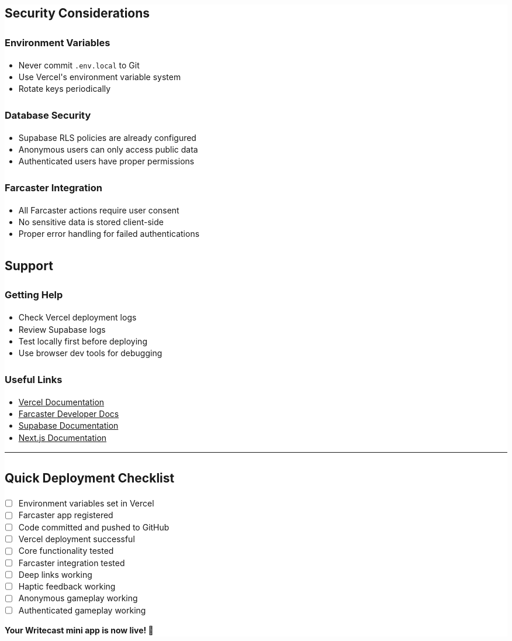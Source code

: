 ## Security Considerations

### Environment Variables
- Never commit `.env.local` to Git
- Use Vercel's environment variable system
- Rotate keys periodically

### Database Security
- Supabase RLS policies are already configured
- Anonymous users can only access public data
- Authenticated users have proper permissions

### Farcaster Integration
- All Farcaster actions require user consent
- No sensitive data is stored client-side
- Proper error handling for failed authentications

## Support

### Getting Help
- Check Vercel deployment logs
- Review Supabase logs
- Test locally first before deploying
- Use browser dev tools for debugging

### Useful Links
- [Vercel Documentation](https://vercel.com/docs)
- [Farcaster Developer Docs](https://docs.farcaster.xyz/)
- [Supabase Documentation](https://supabase.com/docs)
- [Next.js Documentation](https://nextjs.org/docs)

---

## Quick Deployment Checklist

- [ ] Environment variables set in Vercel
- [ ] Farcaster app registered
- [ ] Code committed and pushed to GitHub
- [ ] Vercel deployment successful
- [ ] Core functionality tested
- [ ] Farcaster integration tested
- [ ] Deep links working
- [ ] Haptic feedback working
- [ ] Anonymous gameplay working
- [ ] Authenticated gameplay working

**Your Writecast mini app is now live! 🎉**

